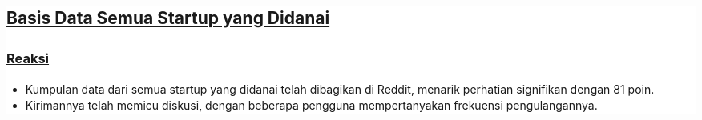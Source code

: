 ## [Basis Data Semua Startup yang Didanai](https://old.reddit.com/r/b2b_sales/comments/1ecgw9g/a_database_of_all_startups_who_received_funding/)

### [Reaksi](https://news.ycombinator.com/item?id=41076252)

- Kumpulan data dari semua startup yang didanai telah dibagikan di Reddit, menarik perhatian signifikan dengan 81 poin.
- Kirimannya telah memicu diskusi, dengan beberapa pengguna mempertanyakan frekuensi pengulangannya.

<head>
  <meta property="og:title" content="Kota di Swiss melarang papan reklame. Zurich, Bern mungkin segera menyusul" />
  <meta property="og:type" content="website" />
  <meta property="og:image" content="https://og.cho.sh/api/og/?title=Kota%20di%20Swiss%20melarang%20papan%20reklame.%20Zurich%2C%20Bern%20mungkin%20segera%20menyusul&subheading=Jumat%2C%2026%20Juli%202024%3A%20Ringkasan%20Berita%20Peretas" />
</head>
